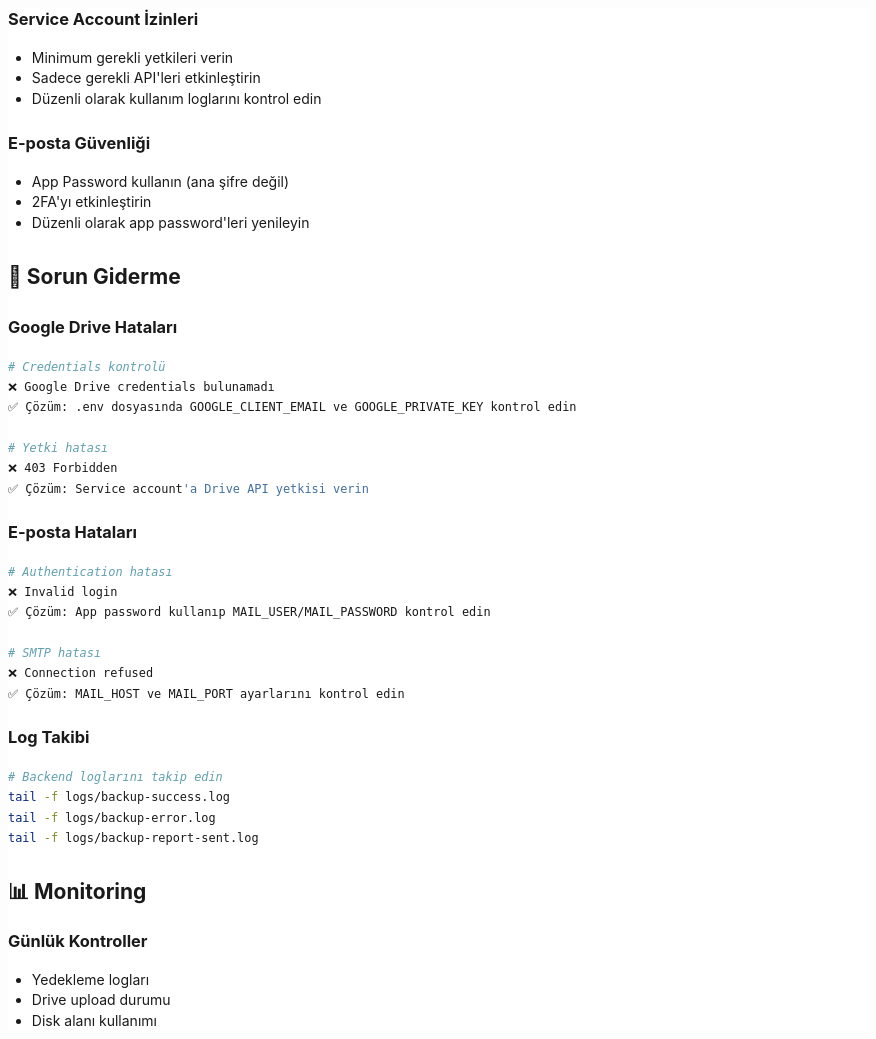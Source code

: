 ### Service Account İzinleri
- Minimum gerekli yetkileri verin
- Sadece gerekli API'leri etkinleştirin
- Düzenli olarak kullanım loglarını kontrol edin

### E-posta Güvenliği
- App Password kullanın (ana şifre değil)
- 2FA'yı etkinleştirin
- Düzenli olarak app password'leri yenileyin

## 🚨 Sorun Giderme

### Google Drive Hataları
```bash
# Credentials kontrolü
❌ Google Drive credentials bulunamadı
✅ Çözüm: .env dosyasında GOOGLE_CLIENT_EMAIL ve GOOGLE_PRIVATE_KEY kontrol edin

# Yetki hatası
❌ 403 Forbidden
✅ Çözüm: Service account'a Drive API yetkisi verin
```

### E-posta Hataları
```bash
# Authentication hatası
❌ Invalid login
✅ Çözüm: App password kullanıp MAIL_USER/MAIL_PASSWORD kontrol edin

# SMTP hatası
❌ Connection refused
✅ Çözüm: MAIL_HOST ve MAIL_PORT ayarlarını kontrol edin
```

### Log Takibi
```bash
# Backend loglarını takip edin
tail -f logs/backup-success.log
tail -f logs/backup-error.log
tail -f logs/backup-report-sent.log
```

## 📊 Monitoring

### Günlük Kontroller
- Yedekleme logları
- Drive upload durumu
- Disk alanı kullanımı
